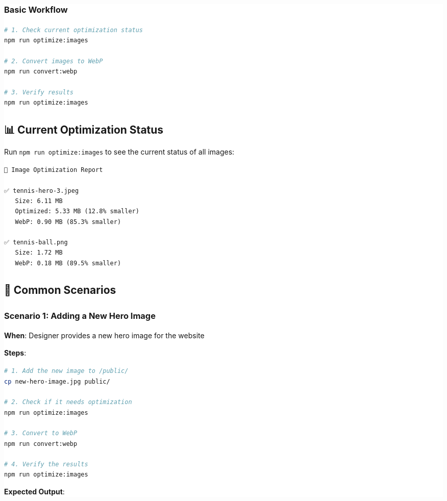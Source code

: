 ### Basic Workflow

```bash
# 1. Check current optimization status
npm run optimize:images

# 2. Convert images to WebP
npm run convert:webp

# 3. Verify results
npm run optimize:images
```

## 📊 Current Optimization Status

Run `npm run optimize:images` to see the current status of all images:

```
📸 Image Optimization Report

✅ tennis-hero-3.jpeg
   Size: 6.11 MB
   Optimized: 5.33 MB (12.8% smaller)
   WebP: 0.90 MB (85.3% smaller)

✅ tennis-ball.png
   Size: 1.72 MB
   WebP: 0.18 MB (89.5% smaller)
```

## 🎯 Common Scenarios

### Scenario 1: Adding a New Hero Image

**When**: Designer provides a new hero image for the website

**Steps**:

```bash
# 1. Add the new image to /public/
cp new-hero-image.jpg public/

# 2. Check if it needs optimization
npm run optimize:images

# 3. Convert to WebP
npm run convert:webp

# 4. Verify the results
npm run optimize:images
```

**Expected Output**:
